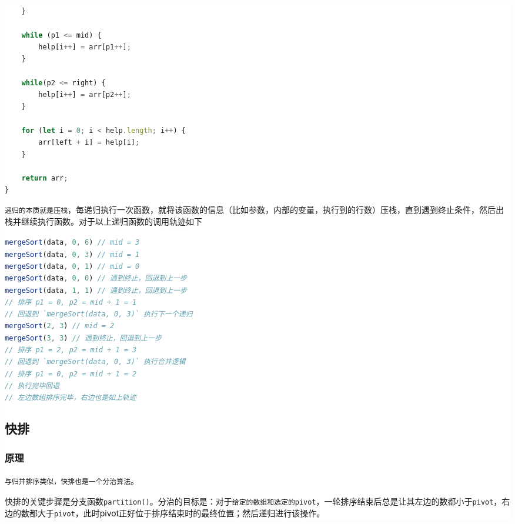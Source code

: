 ```js
    }

    while (p1 <= mid) {
        help[i++] = arr[p1++];
    }

    while(p2 <= right) {
        help[i++] = arr[p2++];
    }

    for (let i = 0; i < help.length; i++) {
        arr[left + i] = help[i];
    }

    return arr;
}


```

`递归的本质就是压栈`，每递归执行一次函数，就将该函数的信息（比如参数，内部的变量，执行到的行数）压栈，直到遇到终止条件，然后出栈并继续执行函数。对于以上递归函数的调用轨迹如下

```js
mergeSort(data, 0, 6) // mid = 3
mergeSort(data, 0, 3) // mid = 1
mergeSort(data, 0, 1) // mid = 0
mergeSort(data, 0, 0) // 遇到终止，回退到上一步
mergeSort(data, 1, 1) // 遇到终止，回退到上一步
// 排序 p1 = 0, p2 = mid + 1 = 1
// 回退到 `mergeSort(data, 0, 3)` 执行下一个递归
mergeSort(2, 3) // mid = 2
mergeSort(3, 3) // 遇到终止，回退到上一步
// 排序 p1 = 2, p2 = mid + 1 = 3
// 回退到 `mergeSort(data, 0, 3)` 执行合并逻辑
// 排序 p1 = 0, p2 = mid + 1 = 2
// 执行完毕回退
// 左边数组排序完毕，右边也是如上轨迹

```





## 快排

### 原理

`与归并排序类似，快排也是一个分治算法`。



快排的关键步骤是分支函数`partition()`。分治的目标是：对于`给定的数组和选定的pivot`，一轮排序结束后总是让其左边的数都小于`pivot`，右边的数都大于`pivot`，此时pivot正好位于排序结束时的最终位置；然后递归进行该操作。
